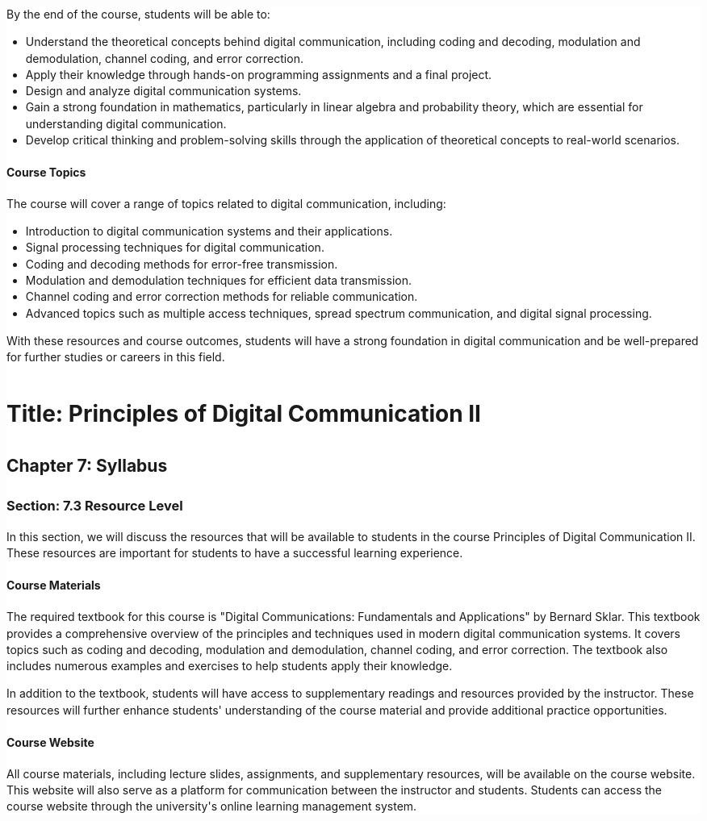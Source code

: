 By the end of the course, students will be able to:

- Understand the theoretical concepts behind digital communication, including coding and decoding, modulation and demodulation, channel coding, and error correction.
- Apply their knowledge through hands-on programming assignments and a final project.
- Design and analyze digital communication systems.
- Gain a strong foundation in mathematics, particularly in linear algebra and probability theory, which are essential for understanding digital communication.
- Develop critical thinking and problem-solving skills through the application of theoretical concepts to real-world scenarios.

#### Course Topics

The course will cover a range of topics related to digital communication, including:

- Introduction to digital communication systems and their applications.
- Signal processing techniques for digital communication.
- Coding and decoding methods for error-free transmission.
- Modulation and demodulation techniques for efficient data transmission.
- Channel coding and error correction methods for reliable communication.
- Advanced topics such as multiple access techniques, spread spectrum communication, and digital signal processing.

With these resources and course outcomes, students will have a strong foundation in digital communication and be well-prepared for further studies or careers in this field.


# Title: Principles of Digital Communication II

## Chapter 7: Syllabus

### Section: 7.3 Resource Level

In this section, we will discuss the resources that will be available to students in the course Principles of Digital Communication II. These resources are important for students to have a successful learning experience.

#### Course Materials

The required textbook for this course is "Digital Communications: Fundamentals and Applications" by Bernard Sklar. This textbook provides a comprehensive overview of the principles and techniques used in modern digital communication systems. It covers topics such as coding and decoding, modulation and demodulation, channel coding, and error correction. The textbook also includes numerous examples and exercises to help students apply their knowledge.

In addition to the textbook, students will have access to supplementary readings and resources provided by the instructor. These resources will further enhance students' understanding of the course material and provide additional practice opportunities.

#### Course Website

All course materials, including lecture slides, assignments, and supplementary resources, will be available on the course website. This website will also serve as a platform for communication between the instructor and students. Students can access the course website through the university's online learning management system.
